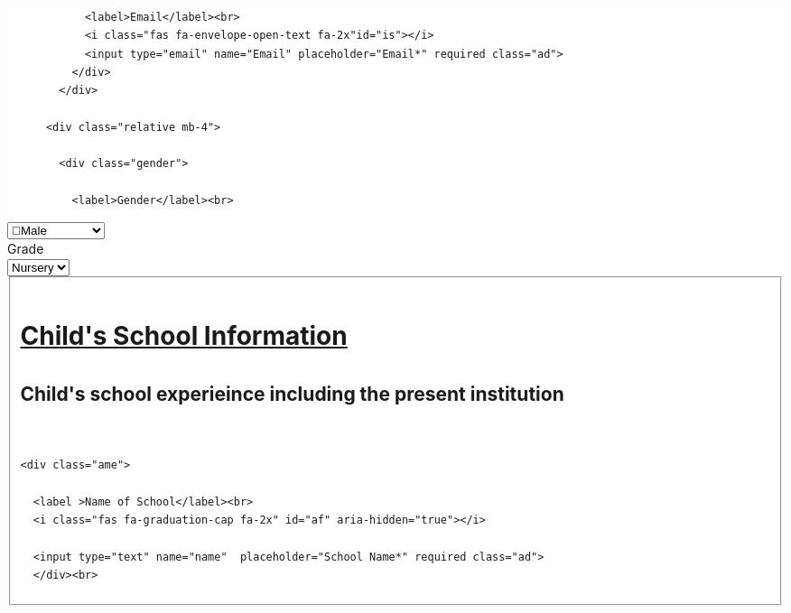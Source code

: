                 <label>Email</label><br>
                <i class="fas fa-envelope-open-text fa-2x"id="is"></i>
                <input type="email" name="Email" placeholder="Email*" required class="ad">
              </div>
            </div>
          
          <div class="relative mb-4">
             
            <div class="gender">
              
              <label>Gender</label><br>
<select id="dd">
  <div class="male">
  <i class="fas fa-male" id="cd" aria-hidden="true"></i>
  <option value="fas fa-male"id="cd">&#xf183;Male</option></div>
  <option value="fas fa-male" aria-hidden="true " id="cd">&#xf182;Female</option>
  <option value="fas fa-transgender"id="cd">&#xf224;Transgender</option>
  </div>
</select><br>
<label>Grade</label><br>
<select id="dd">
  <option>Nursery</option>
  <option>LKG</option>
<option>UKG</option>
<option>One</option>
<option>Two</option>
<option>Three</option>
<option>Four</option>
<option>Five</option>
<option>Six</option>
<option>Seven</option>
<option>Eight</option>
<option>Nine</option>
<option>Ten

</option>
</select>
</fieldset>
<div class="all">
  <div class="container-1 px-0 py-10 mx-auto">
    <div class="relative mb-1">
      <div class="form">
        <fieldset>
        <h1 class="h1"><u>Child's School Information</u></h1>
        <h2 class="h2"><b>Child's school experieince including the present institution</b></h2><br>
      
    <div class="ame">
      
      <label >Name of School</label><br>
      <i class="fas fa-graduation-cap fa-2x" id="af" aria-hidden="true"></i>
  
      <input type="text" name="name"  placeholder="School Name*" required class="ad">
      </div><br>

      